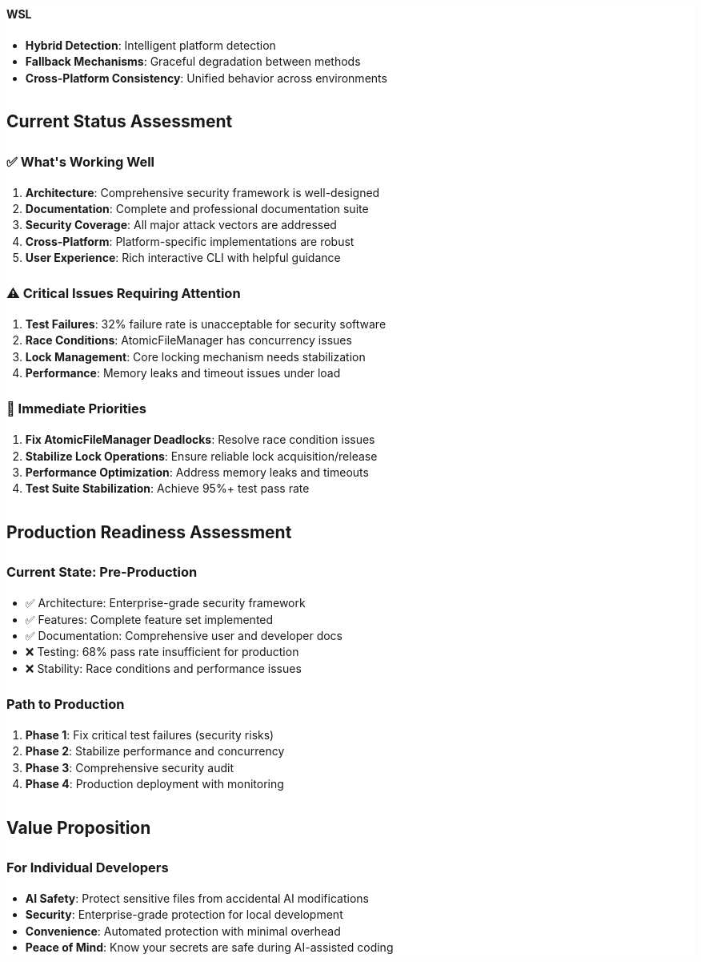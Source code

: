 #### **WSL**
- **Hybrid Detection**: Intelligent platform detection
- **Fallback Mechanisms**: Graceful degradation between methods
- **Cross-Platform Consistency**: Unified behavior across environments

## Current Status Assessment

### ✅ What's Working Well

1. **Architecture**: Comprehensive security framework is well-designed
2. **Documentation**: Complete and professional documentation suite
3. **Security Coverage**: All major attack vectors are addressed
4. **Cross-Platform**: Platform-specific implementations are robust
5. **User Experience**: Rich interactive CLI with helpful guidance

### ⚠️ Critical Issues Requiring Attention

1. **Test Failures**: 32% failure rate is unacceptable for security software
2. **Race Conditions**: AtomicFileManager has concurrency issues
3. **Lock Management**: Core locking mechanism needs stabilization
4. **Performance**: Memory leaks and timeout issues under load

### 🎯 Immediate Priorities

1. **Fix AtomicFileManager Deadlocks**: Resolve race condition issues
2. **Stabilize Lock Operations**: Ensure reliable lock acquisition/release
3. **Performance Optimization**: Address memory leaks and timeouts
4. **Test Suite Stabilization**: Achieve 95%+ test pass rate

## Production Readiness Assessment

### Current State: **Pre-Production**
- ✅ Architecture: Enterprise-grade security framework
- ✅ Features: Complete feature set implemented
- ✅ Documentation: Comprehensive user and developer docs
- ❌ Testing: 68% pass rate insufficient for production
- ❌ Stability: Race conditions and performance issues

### Path to Production
1. **Phase 1**: Fix critical test failures (security risks)
2. **Phase 2**: Stabilize performance and concurrency
3. **Phase 3**: Comprehensive security audit
4. **Phase 4**: Production deployment with monitoring

## Value Proposition

### For Individual Developers
- **AI Safety**: Protect sensitive files from accidental AI modifications
- **Security**: Enterprise-grade protection for local development
- **Convenience**: Automated protection with minimal overhead
- **Peace of Mind**: Know your secrets are safe during AI-assisted coding
